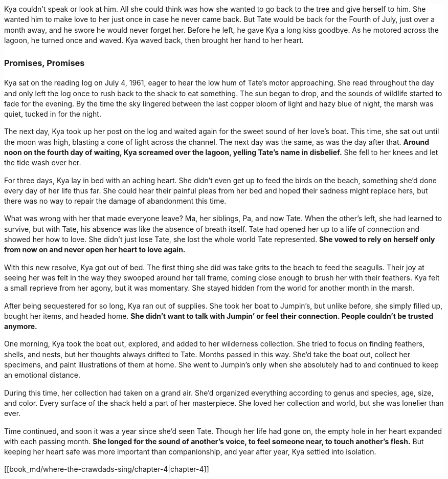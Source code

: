 Kya couldn’t speak or look at him. All she could think was how she wanted to go back to the tree and give herself to him. She wanted him to make love to her just once in case he never came back. But Tate would be back for the Fourth of July, just over a month away, and he swore he would never forget her. Before he left, he gave Kya a long kiss goodbye. As he motored across the lagoon, he turned once and waved. Kya waved back, then brought her hand to her heart.

### Promises, Promises

Kya sat on the reading log on July 4, 1961, eager to hear the low hum of Tate’s motor approaching. She read throughout the day and only left the log once to rush back to the shack to eat something. The sun began to drop, and the sounds of wildlife started to fade for the evening. By the time the sky lingered between the last copper bloom of light and hazy blue of night, the marsh was quiet, tucked in for the night.

The next day, Kya took up her post on the log and waited again for the sweet sound of her love’s boat. This time, she sat out until the moon was high, blasting a cone of light across the channel. The next day was the same, as was the day after that. **Around noon on the fourth day of waiting, Kya screamed over the lagoon, yelling Tate’s name in disbelief.** She fell to her knees and let the tide wash over her.

For three days, Kya lay in bed with an aching heart. She didn’t even get up to feed the birds on the beach, something she’d done every day of her life thus far. She could hear their painful pleas from her bed and hoped their sadness might replace hers, but there was no way to repair the damage of abandonment this time.

What was wrong with her that made everyone leave? Ma, her siblings, Pa, and now Tate. When the other’s left, she had learned to survive, but with Tate, his absence was like the absence of breath itself. Tate had opened her up to a life of connection and showed her how to love. She didn’t just lose Tate, she lost the whole world Tate represented. **She vowed to rely on herself only from now on and never open her heart to love again.**

With this new resolve, Kya got out of bed. The first thing she did was take grits to the beach to feed the seagulls. Their joy at seeing her was felt in the way they swooped around her tall frame, coming close enough to brush her with their feathers. Kya felt a small reprieve from her agony, but it was momentary. She stayed hidden from the world for another month in the marsh.

After being sequestered for so long, Kya ran out of supplies. She took her boat to Jumpin’s, but unlike before, she simply filled up, bought her items, and headed home. **She didn’t want to talk with Jumpin’ or feel their connection. People couldn’t be trusted anymore.**

One morning, Kya took the boat out, explored, and added to her wilderness collection. She tried to focus on finding feathers, shells, and nests, but her thoughts always drifted to Tate. Months passed in this way. She’d take the boat out, collect her specimens, and paint illustrations of them at home. She went to Jumpin’s only when she absolutely had to and continued to keep an emotional distance.

During this time, her collection had taken on a grand air. She’d organized everything according to genus and species, age, size, and color. Every surface of the shack held a part of her masterpiece. She loved her collection and world, but she was lonelier than ever.

Time continued, and soon it was a year since she’d seen Tate. Though her life had gone on, the empty hole in her heart expanded with each passing month. **She longed for the sound of another’s voice, to feel someone near, to touch another’s flesh.** But keeping her heart safe was more important than companionship, and year after year, Kya settled into isolation.

[[book_md/where-the-crawdads-sing/chapter-4|chapter-4]]
